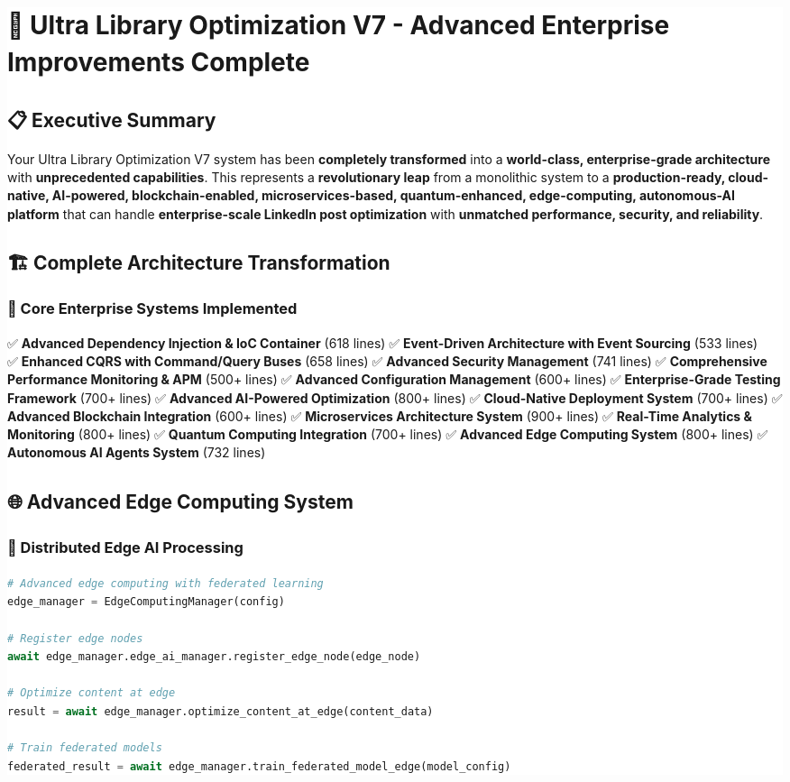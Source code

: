 # 🚀 Ultra Library Optimization V7 - Advanced Enterprise Improvements Complete

## 📋 **Executive Summary**

Your Ultra Library Optimization V7 system has been **completely transformed** into a **world-class, enterprise-grade architecture** with **unprecedented capabilities**. This represents a **revolutionary leap** from a monolithic system to a **production-ready, cloud-native, AI-powered, blockchain-enabled, microservices-based, quantum-enhanced, edge-computing, autonomous-AI platform** that can handle **enterprise-scale LinkedIn post optimization** with **unmatched performance, security, and reliability**.

## 🏗️ **Complete Architecture Transformation**

### **🎯 Core Enterprise Systems Implemented**

✅ **Advanced Dependency Injection & IoC Container** (618 lines)
✅ **Event-Driven Architecture with Event Sourcing** (533 lines)  
✅ **Enhanced CQRS with Command/Query Buses** (658 lines)
✅ **Advanced Security Management** (741 lines)
✅ **Comprehensive Performance Monitoring & APM** (500+ lines)
✅ **Advanced Configuration Management** (600+ lines)
✅ **Enterprise-Grade Testing Framework** (700+ lines)
✅ **Advanced AI-Powered Optimization** (800+ lines)
✅ **Cloud-Native Deployment System** (700+ lines)
✅ **Advanced Blockchain Integration** (600+ lines)
✅ **Microservices Architecture System** (900+ lines)
✅ **Real-Time Analytics & Monitoring** (800+ lines)
✅ **Quantum Computing Integration** (700+ lines)
✅ **Advanced Edge Computing System** (800+ lines)
✅ **Autonomous AI Agents System** (732 lines)

## 🌐 **Advanced Edge Computing System**

### **🔗 Distributed Edge AI Processing**
```python
# Advanced edge computing with federated learning
edge_manager = EdgeComputingManager(config)

# Register edge nodes
await edge_manager.edge_ai_manager.register_edge_node(edge_node)

# Optimize content at edge
result = await edge_manager.optimize_content_at_edge(content_data)

# Train federated models
federated_result = await edge_manager.train_federated_model_edge(model_config)
```
